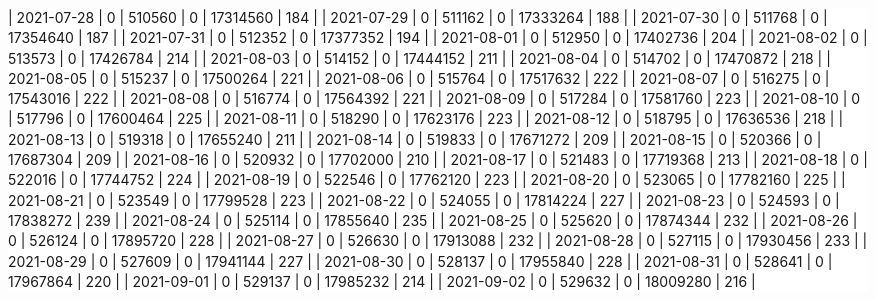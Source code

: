 | 2021-07-28 | 0 | 510560 | 0 | 17314560 | 184 |
| 2021-07-29 | 0 | 511162 | 0 | 17333264 | 188 |
| 2021-07-30 | 0 | 511768 | 0 | 17354640 | 187 |
| 2021-07-31 | 0 | 512352 | 0 | 17377352 | 194 |
| 2021-08-01 | 0 | 512950 | 0 | 17402736 | 204 |
| 2021-08-02 | 0 | 513573 | 0 | 17426784 | 214 |
| 2021-08-03 | 0 | 514152 | 0 | 17444152 | 211 |
| 2021-08-04 | 0 | 514702 | 0 | 17470872 | 218 |
| 2021-08-05 | 0 | 515237 | 0 | 17500264 | 221 |
| 2021-08-06 | 0 | 515764 | 0 | 17517632 | 222 |
| 2021-08-07 | 0 | 516275 | 0 | 17543016 | 222 |
| 2021-08-08 | 0 | 516774 | 0 | 17564392 | 221 |
| 2021-08-09 | 0 | 517284 | 0 | 17581760 | 223 |
| 2021-08-10 | 0 | 517796 | 0 | 17600464 | 225 |
| 2021-08-11 | 0 | 518290 | 0 | 17623176 | 223 |
| 2021-08-12 | 0 | 518795 | 0 | 17636536 | 218 |
| 2021-08-13 | 0 | 519318 | 0 | 17655240 | 211 |
| 2021-08-14 | 0 | 519833 | 0 | 17671272 | 209 |
| 2021-08-15 | 0 | 520366 | 0 | 17687304 | 209 |
| 2021-08-16 | 0 | 520932 | 0 | 17702000 | 210 |
| 2021-08-17 | 0 | 521483 | 0 | 17719368 | 213 |
| 2021-08-18 | 0 | 522016 | 0 | 17744752 | 224 |
| 2021-08-19 | 0 | 522546 | 0 | 17762120 | 223 |
| 2021-08-20 | 0 | 523065 | 0 | 17782160 | 225 |
| 2021-08-21 | 0 | 523549 | 0 | 17799528 | 223 |
| 2021-08-22 | 0 | 524055 | 0 | 17814224 | 227 |
| 2021-08-23 | 0 | 524593 | 0 | 17838272 | 239 |
| 2021-08-24 | 0 | 525114 | 0 | 17855640 | 235 |
| 2021-08-25 | 0 | 525620 | 0 | 17874344 | 232 |
| 2021-08-26 | 0 | 526124 | 0 | 17895720 | 228 |
| 2021-08-27 | 0 | 526630 | 0 | 17913088 | 232 |
| 2021-08-28 | 0 | 527115 | 0 | 17930456 | 233 |
| 2021-08-29 | 0 | 527609 | 0 | 17941144 | 227 |
| 2021-08-30 | 0 | 528137 | 0 | 17955840 | 228 |
| 2021-08-31 | 0 | 528641 | 0 | 17967864 | 220 |
| 2021-09-01 | 0 | 529137 | 0 | 17985232 | 214 |
| 2021-09-02 | 0 | 529632 | 0 | 18009280 | 216 |